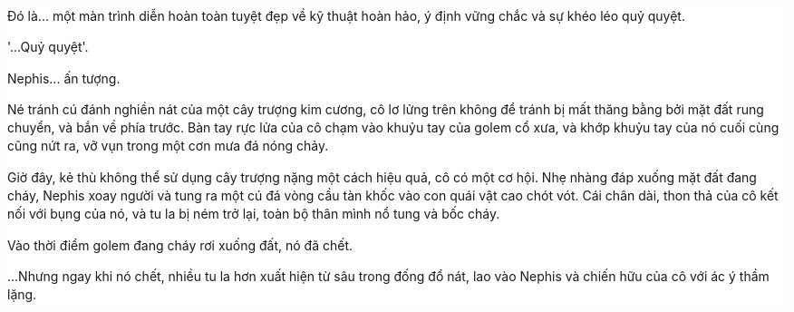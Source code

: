 Đó là... một màn trình diễn hoàn toàn tuyệt đẹp về kỹ thuật hoàn hảo, ý định vững chắc và sự khéo léo quỷ quyệt.

'...Quỷ quyệt'.

Nephis... ấn tượng.

Né tránh cú đánh nghiền nát của một cây trượng kim cương, cô lơ lửng trên không để tránh bị mất thăng bằng bởi mặt đất rung chuyển, và bắn về phía trước. Bàn tay rực lửa của cô chạm vào khuỷu tay của golem cổ xưa, và khớp khuỷu tay của nó cuối cùng cũng nứt ra, vỡ vụn trong một cơn mưa đá nóng chảy.

Giờ đây, kẻ thù không thể sử dụng cây trượng nặng một cách hiệu quả, cô có một cơ hội. Nhẹ nhàng đáp xuống mặt đất đang cháy, Nephis xoay người và tung ra một cú đá vòng cầu tàn khốc vào con quái vật cao chót vót. Cái chân dài, thon thả của cô kết nối với bụng của nó, và tu la bị ném trở lại, toàn bộ thân mình nổ tung và bốc cháy.

Vào thời điểm golem đang cháy rơi xuống đất, nó đã chết.

...Nhưng ngay khi nó chết, nhiều tu la hơn xuất hiện từ sâu trong đống đổ nát, lao vào Nephis và chiến hữu của cô với ác ý thầm lặng.